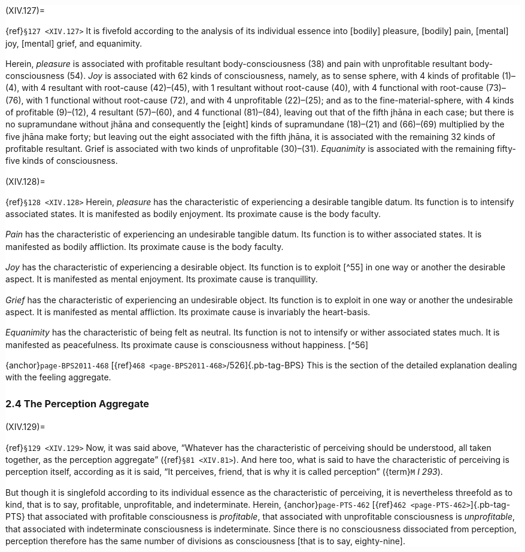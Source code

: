 (XIV.127)=

{ref}`§127 <XIV.127>` It is fivefold according to the analysis of its individual essence into [bodily] pleasure, [bodily] pain, [mental] joy, [mental] grief, and equanimity.

Herein, *pleasure* is associated with profitable resultant body-consciousness (38) and pain with unprofitable resultant body-consciousness (54). *Joy* is associated with 62 kinds of consciousness, namely, as to sense sphere, with 4 kinds of profitable (1)–(4), with 4 resultant with root-cause (42)–(45), with 1 resultant without root-cause (40), with 4 functional with root-cause (73)–(76), with 1 functional without root-cause (72), and with 4 unprofitable (22)–(25); and as to the fine-material-sphere, with 4 kinds of profitable (9)–(12), 4 resultant (57)–(60), and 4 functional (81)–(84), leaving out that of the fifth jhāna in each case; but there is no supramundane without jhāna and consequently the [eight] kinds of supramundane (18)–(21) and (66)–(69) multiplied by the five jhāna make forty; but leaving out the eight associated with the fifth jhāna, it is associated with the remaining 32 kinds of profitable resultant. Grief is associated with two kinds of unprofitable (30)–(31). *Equanimity* is associated with the remaining fifty-five kinds of consciousness.

(XIV.128)=

{ref}`§128 <XIV.128>` Herein, *pleasure* has the characteristic of experiencing a desirable tangible datum. Its function is to intensify associated states. It is manifested as bodily enjoyment. Its proximate cause is the body faculty.

*Pain* has the characteristic of experiencing an undesirable tangible datum. Its function is to wither associated states. It is manifested as bodily affliction. Its proximate cause is the body faculty.

*Joy* has the characteristic of experiencing a desirable object. Its function is to exploit [^55] in one way or another the desirable aspect. It is manifested as mental enjoyment. Its proximate cause is tranquillity.

*Grief* has the characteristic of experiencing an undesirable object. Its function is to exploit in one way or another the undesirable aspect. It is manifested as mental affliction. Its proximate cause is invariably the heart-basis.

*Equanimity* has the characteristic of being felt as neutral. Its function is not to intensify or wither associated states much. It is manifested as peacefulness. Its proximate cause is consciousness without happiness. [^56]

{anchor}`page-BPS2011-468` [{ref}`468 <page-BPS2011-468>`/526]{.pb-tag-BPS} This is the section of the detailed explanation dealing with the feeling aggregate.

### 2.4 The Perception Aggregate



(XIV.129)=

{ref}`§129 <XIV.129>` Now, it was said above, “Whatever has the characteristic of perceiving should be understood, all taken together, as the perception aggregate” ({ref}`§81 <XIV.81>`). And here too, what is said to have the characteristic of perceiving is perception itself, according as it is said, “It perceives, friend, that is why it is called perception” ({term}`M` *I 293*).

But though it is singlefold according to its individual essence as the characteristic of perceiving, it is nevertheless threefold as to kind, that is to say, profitable, unprofitable, and indeterminate. Herein, {anchor}`page-PTS-462` [{ref}`462 <page-PTS-462>`]{.pb-tag-PTS}  that associated with profitable consciousness is *profitable*, that associated with unprofitable consciousness is *unprofitable*, that associated with indeterminate consciousness is indeterminate. Since there is no consciousness dissociated from perception, perception therefore has the same number of divisions as consciousness [that is to say, eighty-nine].
